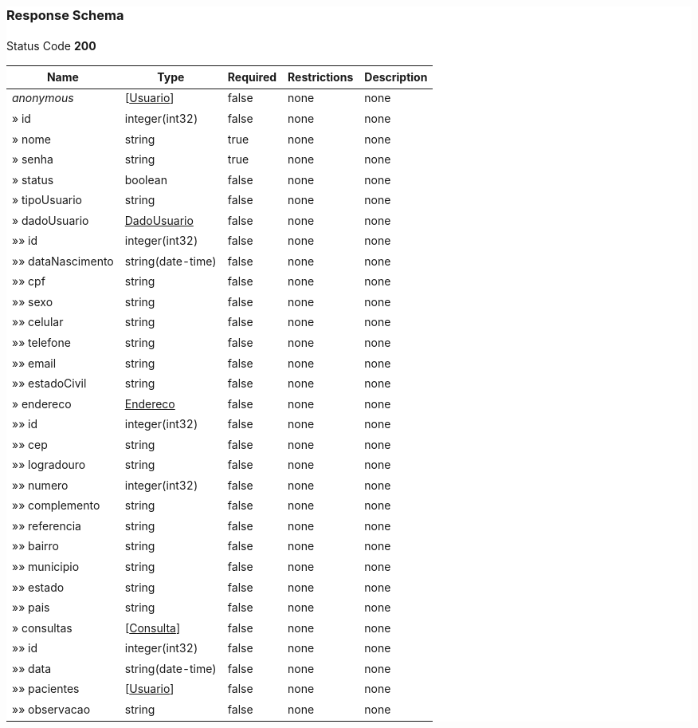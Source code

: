 <h3 id="getusers-responseschema">Response Schema</h3>

Status Code **200**

|Name|Type|Required|Restrictions|Description|
|---|---|---|---|---|
|*anonymous*|[[Usuario](#schemausuario)]|false|none|none|
|» id|integer(int32)|false|none|none|
|» nome|string|true|none|none|
|» senha|string|true|none|none|
|» status|boolean|false|none|none|
|» tipoUsuario|string|false|none|none|
|» dadoUsuario|[DadoUsuario](#schemadadousuario)|false|none|none|
|»» id|integer(int32)|false|none|none|
|»» dataNascimento|string(date-time)|false|none|none|
|»» cpf|string|false|none|none|
|»» sexo|string|false|none|none|
|»» celular|string|false|none|none|
|»» telefone|string|false|none|none|
|»» email|string|false|none|none|
|»» estadoCivil|string|false|none|none|
|» endereco|[Endereco](#schemaendereco)|false|none|none|
|»» id|integer(int32)|false|none|none|
|»» cep|string|false|none|none|
|»» logradouro|string|false|none|none|
|»» numero|integer(int32)|false|none|none|
|»» complemento|string|false|none|none|
|»» referencia|string|false|none|none|
|»» bairro|string|false|none|none|
|»» municipio|string|false|none|none|
|»» estado|string|false|none|none|
|»» pais|string|false|none|none|
|» consultas|[[Consulta](#schemaconsulta)]|false|none|none|
|»» id|integer(int32)|false|none|none|
|»» data|string(date-time)|false|none|none|
|»» pacientes|[[Usuario](#schemausuario)]|false|none|none|
|»» observacao|string|false|none|none|
